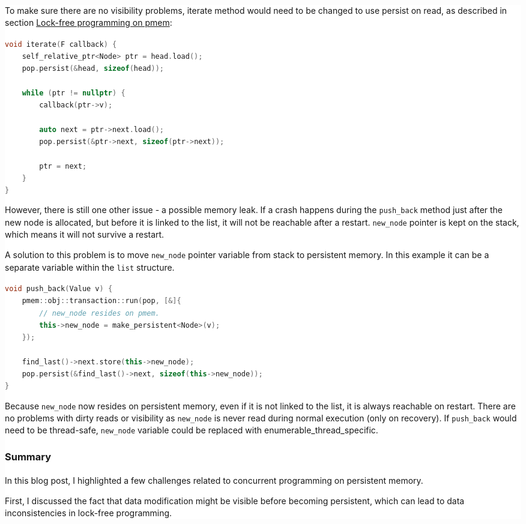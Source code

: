 To make sure there are no visibility problems, iterate method would need to be
changed to use persist on read, as described in section
[Lock-free programming on pmem](#lock-free-programming-on-pmem):

```c++
void iterate(F callback) {
    self_relative_ptr<Node> ptr = head.load();
    pop.persist(&head, sizeof(head));

    while (ptr != nullptr) {
        callback(ptr->v);

        auto next = ptr->next.load();
        pop.persist(&ptr->next, sizeof(ptr->next));

        ptr = next;
    }
}
```

However, there is still one other issue - a possible memory leak. If a crash
happens during the `push_back` method just after the new node is allocated,
but before it is linked to the list, it will not be reachable after a restart.
`new_node` pointer is kept on the stack, which means it will not survive a restart.

A solution to this problem is to move `new_node` pointer variable from stack to
persistent memory. In this example it can be a separate variable within the
`list` structure.

```c++
void push_back(Value v) {
    pmem::obj::transaction::run(pop, [&]{
        // new_node resides on pmem.
        this->new_node = make_persistent<Node>(v);
    });

    find_last()->next.store(this->new_node);
    pop.persist(&find_last()->next, sizeof(this->new_node));
}
```

Because `new_node` now resides on persistent memory, even if it is not linked
to the list, it is always reachable on restart. There are no problems with
dirty reads or visibility as `new_node` is never read during normal execution
(only on recovery). If `push_back` would need to be thread-safe, `new_node`
variable could be replaced with enumerable_thread_specific.

### Summary

In this blog post, I highlighted a few challenges related to concurrent
programming on persistent memory.

First, I discussed the fact that data modification might be visible before
becoming persistent, which can lead to data inconsistencies in lock-free
programming.


[eadr]: /glossary/#eadr
[cpp-02]: /blog/2016/01/c-bindings-for-libpmemobj-part-1-pmem-resident-variables
[ringbuf-example]: https://github.com/pmem/pmdk/blob/317a11cfc131681ace43e2865e1dd244a177ed00/src/examples/libpmem2/ringbuf/ringbuf.c#L212-L241
[ptls-doc]: /libpmemobj-cpp/master/doxygen/classpmem_1_1detail_1_1enumerable__thread__specific.html